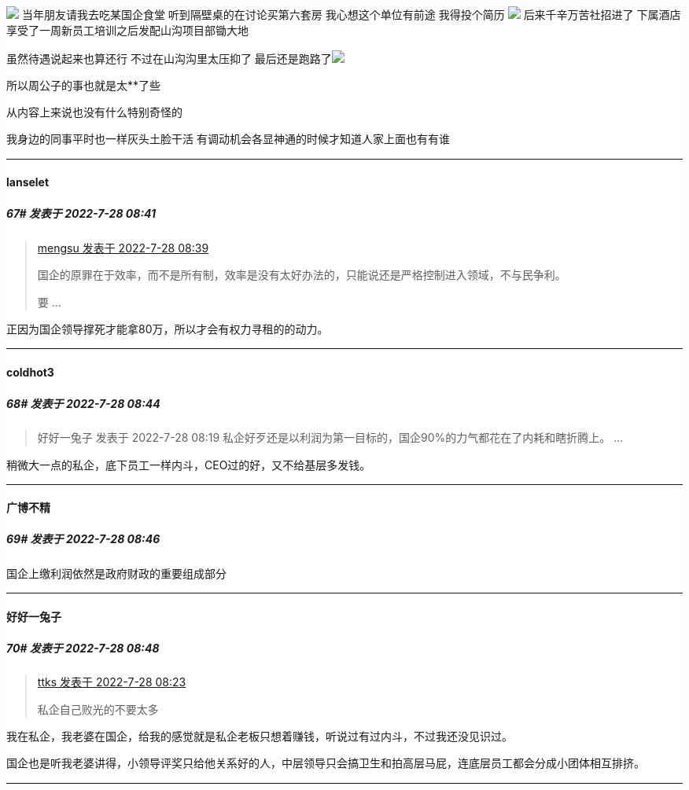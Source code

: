 <img src="https://static.saraba1st.com/image/smiley/face2017/037.png" referrerpolicy="no-referrer"> 当年朋友请我去吃某国企食堂 听到隔壁桌的在讨论买第六套房 我心想这个单位有前途 我得投个简历
<img src="https://static.saraba1st.com/image/smiley/face2017/066.png" referrerpolicy="no-referrer"> 后来千辛万苦社招进了 下属酒店享受了一周新员工培训之后发配山沟项目部锄大地

虽然待遇说起来也算还行 不过在山沟沟里太压抑了 最后还是跑路了<img src="https://static.saraba1st.com/image/smiley/face2017/067.png" referrerpolicy="no-referrer">

所以周公子的事也就是太**了些

从内容上来说也没有什么特别奇怪的

我身边的同事平时也一样灰头土脸干活 有调动机会各显神通的时候才知道人家上面也有有谁

*****

####  lanselet  
##### 67#       发表于 2022-7-28 08:41

<blockquote><a href="httphttps://bbs.saraba1st.com/2b/forum.php?mod=redirect&amp;goto=findpost&amp;pid=56832580&amp;ptid=2083823" target="_blank">mengsu 发表于 2022-7-28 08:39</a>

国企的原罪在于效率，而不是所有制，效率是没有太好办法的，只能说还是严格控制进入领域，不与民争利。

要 ...</blockquote>
正因为国企领导撑死才能拿80万，所以才会有权力寻租的的动力。



*****

####  coldhot3  
##### 68#       发表于 2022-7-28 08:44

<blockquote>好好一兔子 发表于 2022-7-28 08:19
私企好歹还是以利润为第一目标的，国企90%的力气都花在了内耗和瞎折腾上。 ...</blockquote>
稍微大一点的私企，底下员工一样内斗，CEO过的好，又不给基层多发钱。

*****

####  广博不精  
##### 69#       发表于 2022-7-28 08:46

国企上缴利润依然是政府财政的重要组成部分

*****

####  好好一兔子  
##### 70#       发表于 2022-7-28 08:48

<blockquote><a href="httphttps://bbs.saraba1st.com/2b/forum.php?mod=redirect&amp;goto=findpost&amp;pid=56832447&amp;ptid=2083823" target="_blank">ttks 发表于 2022-7-28 08:23</a>

私企自己败光的不要太多</blockquote>
我在私企，我老婆在国企，给我的感觉就是私企老板只想着赚钱，听说过有过内斗，不过我还没见识过。

国企也是听我老婆讲得，小领导评奖只给他关系好的人，中层领导只会搞卫生和拍高层马屁，连底层员工都会分成小团体相互排挤。

*****
